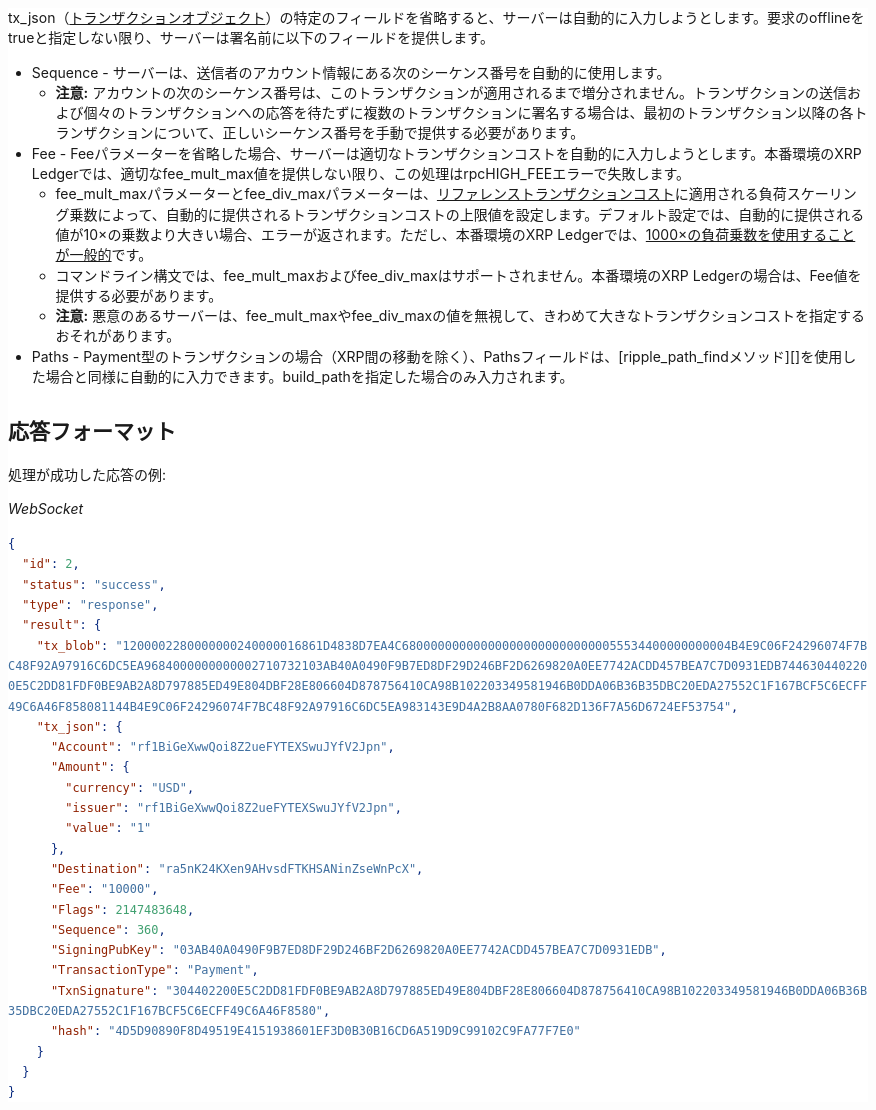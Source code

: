 <span class="code-snippet">tx_json</span>（[トランザクションオブジェクト](transaction-formats.html)）の特定のフィールドを省略すると、サーバーは自動的に入力しようとします。要求の<span class="code-snippet">offline</span>を<span class="code-snippet">true</span>と指定しない限り、サーバーは署名前に以下のフィールドを提供します。

* <span class="code-snippet">Sequence</span> - サーバーは、送信者のアカウント情報にある次のシーケンス番号を自動的に使用します。
  * **注意:** アカウントの次のシーケンス番号は、このトランザクションが適用されるまで増分されません。トランザクションの送信および個々のトランザクションへの応答を待たずに複数のトランザクションに署名する場合は、最初のトランザクション以降の各トランザクションについて、正しいシーケンス番号を手動で提供する必要があります。
* <span class="code-snippet">Fee</span> - <span class="code-snippet">Fee</span>パラメーターを省略した場合、サーバーは適切なトランザクションコストを自動的に入力しようとします。本番環境のXRP Ledgerでは、適切な<span class="code-snippet">fee_mult_max</span>値を提供しない限り、この処理は<span class="code-snippet">rpcHIGH_FEE</span>エラーで失敗します。
  * <span class="code-snippet">fee_mult_max</span>パラメーターと<span class="code-snippet">fee_div_max</span>パラメーターは、[リファレンストランザクションコスト](transaction-cost.html#referenceトランザクションコスト)に適用される負荷スケーリング乗数によって、自動的に提供されるトランザクションコストの上限値を設定します。デフォルト設定では、自動的に提供される値が10×の乗数より大きい場合、エラーが返されます。ただし、本番環境のXRP Ledgerでは、[1000×の負荷乗数を使用することが一般的](transaction-cost.html#現在のトランザクションコスト)です。
  * コマンドライン構文では、<span class="code-snippet">fee_mult_max</span>および<span class="code-snippet">fee_div_max</span>はサポートされません。本番環境のXRP Ledgerの場合は、<span class="code-snippet">Fee</span>値を提供する必要があります。
  * **注意:** 悪意のあるサーバーは、<span class="code-snippet">fee_mult_max</span>や<span class="code-snippet">fee_div_max</span>の値を無視して、きわめて大きなトランザクションコストを指定するおそれがあります。
* <span class="code-snippet">Paths</span> - Payment型のトランザクションの場合（XRP間の移動を除く）、Pathsフィールドは、[ripple_path_findメソッド][]を使用した場合と同様に自動的に入力できます。<span class="code-snippet">build_path</span>を指定した場合のみ入力されます。

## 応答フォーマット

処理が成功した応答の例:



*WebSocket*

```json
{
  "id": 2,
  "status": "success",
  "type": "response",
  "result": {
    "tx_blob": "1200002280000000240000016861D4838D7EA4C6800000000000000000000000000055534400000000004B4E9C06F24296074F7BC48F92A97916C6DC5EA9684000000000002710732103AB40A0490F9B7ED8DF29D246BF2D6269820A0EE7742ACDD457BEA7C7D0931EDB7446304402200E5C2DD81FDF0BE9AB2A8D797885ED49E804DBF28E806604D878756410CA98B102203349581946B0DDA06B36B35DBC20EDA27552C1F167BCF5C6ECFF49C6A46F858081144B4E9C06F24296074F7BC48F92A97916C6DC5EA983143E9D4A2B8AA0780F682D136F7A56D6724EF53754",
    "tx_json": {
      "Account": "rf1BiGeXwwQoi8Z2ueFYTEXSwuJYfV2Jpn",
      "Amount": {
        "currency": "USD",
        "issuer": "rf1BiGeXwwQoi8Z2ueFYTEXSwuJYfV2Jpn",
        "value": "1"
      },
      "Destination": "ra5nK24KXen9AHvsdFTKHSANinZseWnPcX",
      "Fee": "10000",
      "Flags": 2147483648,
      "Sequence": 360,
      "SigningPubKey": "03AB40A0490F9B7ED8DF29D246BF2D6269820A0EE7742ACDD457BEA7C7D0931EDB",
      "TransactionType": "Payment",
      "TxnSignature": "304402200E5C2DD81FDF0BE9AB2A8D797885ED49E804DBF28E806604D878756410CA98B102203349581946B0DDA06B36B35DBC20EDA27552C1F167BCF5C6ECFF49C6A46F8580",
      "hash": "4D5D90890F8D49519E4151938601EF3D0B30B16CD6A519D9C99102C9FA77F7E0"
    }
  }
}
```

